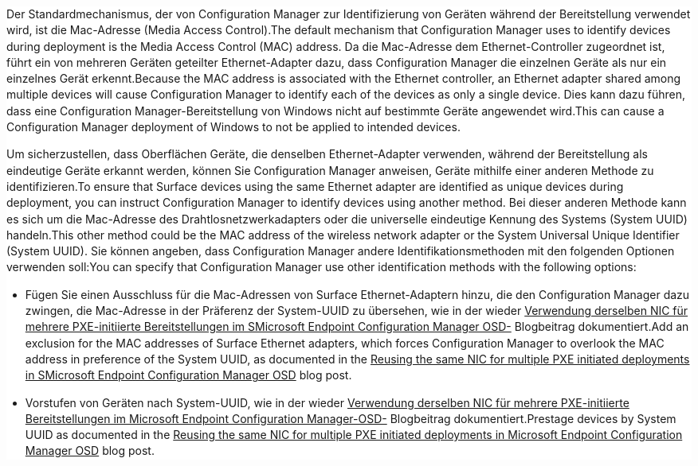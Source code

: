 <span data-ttu-id="23139-120">Der Standardmechanismus, der von Configuration Manager zur Identifizierung von Geräten während der Bereitstellung verwendet wird, ist die Mac-Adresse (Media Access Control).</span><span class="sxs-lookup"><span data-stu-id="23139-120">The default mechanism that Configuration Manager uses to identify devices during deployment is the Media Access Control (MAC) address.</span></span> <span data-ttu-id="23139-121">Da die Mac-Adresse dem Ethernet-Controller zugeordnet ist, führt ein von mehreren Geräten geteilter Ethernet-Adapter dazu, dass Configuration Manager die einzelnen Geräte als nur ein einzelnes Gerät erkennt.</span><span class="sxs-lookup"><span data-stu-id="23139-121">Because the MAC address is associated with the Ethernet controller, an Ethernet adapter shared among multiple devices will cause Configuration Manager to identify each of the devices as only a single device.</span></span> <span data-ttu-id="23139-122">Dies kann dazu führen, dass eine Configuration Manager-Bereitstellung von Windows nicht auf bestimmte Geräte angewendet wird.</span><span class="sxs-lookup"><span data-stu-id="23139-122">This can cause a Configuration Manager deployment of Windows to not be applied to intended devices.</span></span>

<span data-ttu-id="23139-123">Um sicherzustellen, dass Oberflächen Geräte, die denselben Ethernet-Adapter verwenden, während der Bereitstellung als eindeutige Geräte erkannt werden, können Sie Configuration Manager anweisen, Geräte mithilfe einer anderen Methode zu identifizieren.</span><span class="sxs-lookup"><span data-stu-id="23139-123">To ensure that Surface devices using the same Ethernet adapter are identified as unique devices during deployment, you can instruct Configuration Manager to identify devices using another method.</span></span> <span data-ttu-id="23139-124">Bei dieser anderen Methode kann es sich um die Mac-Adresse des Drahtlosnetzwerkadapters oder die universelle eindeutige Kennung des Systems (System UUID) handeln.</span><span class="sxs-lookup"><span data-stu-id="23139-124">This other method could be the MAC address of the wireless network adapter or the System Universal Unique Identifier (System UUID).</span></span> <span data-ttu-id="23139-125">Sie können angeben, dass Configuration Manager andere Identifikationsmethoden mit den folgenden Optionen verwenden soll:</span><span class="sxs-lookup"><span data-stu-id="23139-125">You can specify that Configuration Manager use other identification methods with the following options:</span></span>

* <span data-ttu-id="23139-126">Fügen Sie einen Ausschluss für die Mac-Adressen von Surface Ethernet-Adaptern hinzu, die den Configuration Manager dazu zwingen, die Mac-Adresse in der Präferenz der System-UUID zu übersehen, wie in der wieder [Verwendung derselben NIC für mehrere PXE-initiierte Bereitstellungen im SMicrosoft Endpoint Configuration Manager OSD-](https://blogs.technet.microsoft.com/system_center_configuration_manager_operating_system_deployment_support_blog/2015/08/27/reusing-the-same-nic-for-multiple-pxe-initiated-deployments-in-system-center-configuration-manger-osd/) Blogbeitrag dokumentiert.</span><span class="sxs-lookup"><span data-stu-id="23139-126">Add an exclusion for the MAC addresses of Surface Ethernet adapters, which forces Configuration Manager to overlook the MAC address in preference of the System UUID, as documented in the [Reusing the same NIC for multiple PXE initiated deployments in SMicrosoft Endpoint Configuration Manager OSD](https://blogs.technet.microsoft.com/system_center_configuration_manager_operating_system_deployment_support_blog/2015/08/27/reusing-the-same-nic-for-multiple-pxe-initiated-deployments-in-system-center-configuration-manger-osd/) blog post.</span></span>

* <span data-ttu-id="23139-127">Vorstufen von Geräten nach System-UUID, wie in der wieder [Verwendung derselben NIC für mehrere PXE-initiierte Bereitstellungen im Microsoft Endpoint Configuration Manager-OSD-](https://blogs.technet.microsoft.com/system_center_configuration_manager_operating_system_deployment_support_blog/2015/08/27/reusing-the-same-nic-for-multiple-pxe-initiated-deployments-in-system-center-configuration-manger-osd/) Blogbeitrag dokumentiert.</span><span class="sxs-lookup"><span data-stu-id="23139-127">Prestage devices by System UUID as documented in the [Reusing the same NIC for multiple PXE initiated deployments in Microsoft Endpoint Configuration Manager OSD](https://blogs.technet.microsoft.com/system_center_configuration_manager_operating_system_deployment_support_blog/2015/08/27/reusing-the-same-nic-for-multiple-pxe-initiated-deployments-in-system-center-configuration-manger-osd/) blog post.</span></span>
